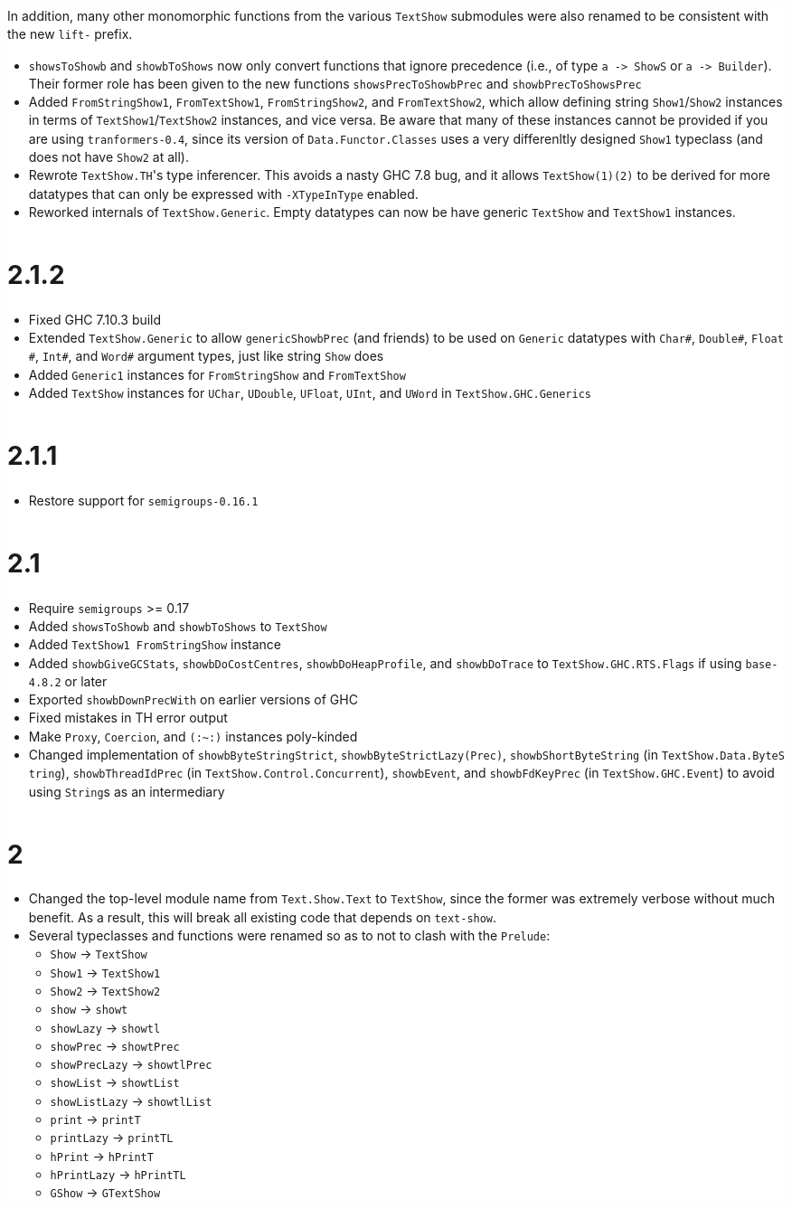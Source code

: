   In addition, many other monomorphic functions from the various `TextShow` submodules were also renamed to be consistent with the new `lift-` prefix.
* `showsToShowb` and `showbToShows` now only convert functions that ignore precedence (i.e., of type `a -> ShowS` or `a -> Builder`). Their former role has been given to the new functions `showsPrecToShowbPrec` and `showbPrecToShowsPrec`
* Added `FromStringShow1`, `FromTextShow1`, `FromStringShow2`, and `FromTextShow2`, which allow defining string `Show1`/`Show2` instances in terms of `TextShow1`/`TextShow2` instances, and vice versa. Be aware that many of these instances cannot be provided if you are using `tranformers-0.4`, since its version of `Data.Functor.Classes` uses a very differenltly designed `Show1` typeclass (and does not have `Show2` at all).
* Rewrote `TextShow.TH`'s type inferencer. This avoids a nasty GHC 7.8 bug, and it allows `TextShow(1)(2)` to be derived for more datatypes that can only be expressed with `-XTypeInType` enabled.
* Reworked internals of `TextShow.Generic`. Empty datatypes can now be have generic `TextShow` and `TextShow1` instances.

# 2.1.2
* Fixed GHC 7.10.3 build
* Extended `TextShow.Generic` to allow `genericShowbPrec` (and friends) to be used on `Generic` datatypes with `Char#`, `Double#`, `Float#`, `Int#`, and `Word#` argument types, just like string `Show` does
* Added `Generic1` instances for `FromStringShow` and `FromTextShow`
* Added `TextShow` instances for `UChar`, `UDouble`, `UFloat`, `UInt`, and `UWord` in `TextShow.GHC.Generics`

# 2.1.1
* Restore support for `semigroups-0.16.1`

# 2.1
* Require `semigroups` >= 0.17
* Added `showsToShowb` and `showbToShows` to `TextShow`
* Added `TextShow1 FromStringShow` instance
* Added `showbGiveGCStats`, `showbDoCostCentres`, `showbDoHeapProfile`, and `showbDoTrace` to `TextShow.GHC.RTS.Flags` if using `base-4.8.2` or later
* Exported `showbDownPrecWith` on earlier versions of GHC
* Fixed mistakes in TH error output
* Make `Proxy`, `Coercion`, and `(:~:)` instances poly-kinded
* Changed implementation of `showbByteStringStrict`, `showbByteStrictLazy(Prec)`, `showbShortByteString` (in `TextShow.Data.ByteString`), `showbThreadIdPrec` (in `TextShow.Control.Concurrent`), `showbEvent`, and `showbFdKeyPrec` (in `TextShow.GHC.Event`) to avoid using `String`s as an intermediary

# 2
* Changed the top-level module name from `Text.Show.Text` to `TextShow`, since the former was extremely verbose without much benefit. As a result, this will break all existing code that depends on `text-show`.
* Several typeclasses and functions were renamed so as to not to clash with the `Prelude`:
  * `Show` → `TextShow`
  * `Show1` → `TextShow1`
  * `Show2` → `TextShow2`
  * `show` → `showt`
  * `showLazy` → `showtl`
  * `showPrec` → `showtPrec`
  * `showPrecLazy` → `showtlPrec`
  * `showList` → `showtList`
  * `showListLazy` → `showtlList`
  * `print` → `printT`
  * `printLazy` → `printTL`
  * `hPrint` → `hPrintT`
  * `hPrintLazy` → `hPrintTL`
  * `GShow` → `GTextShow`